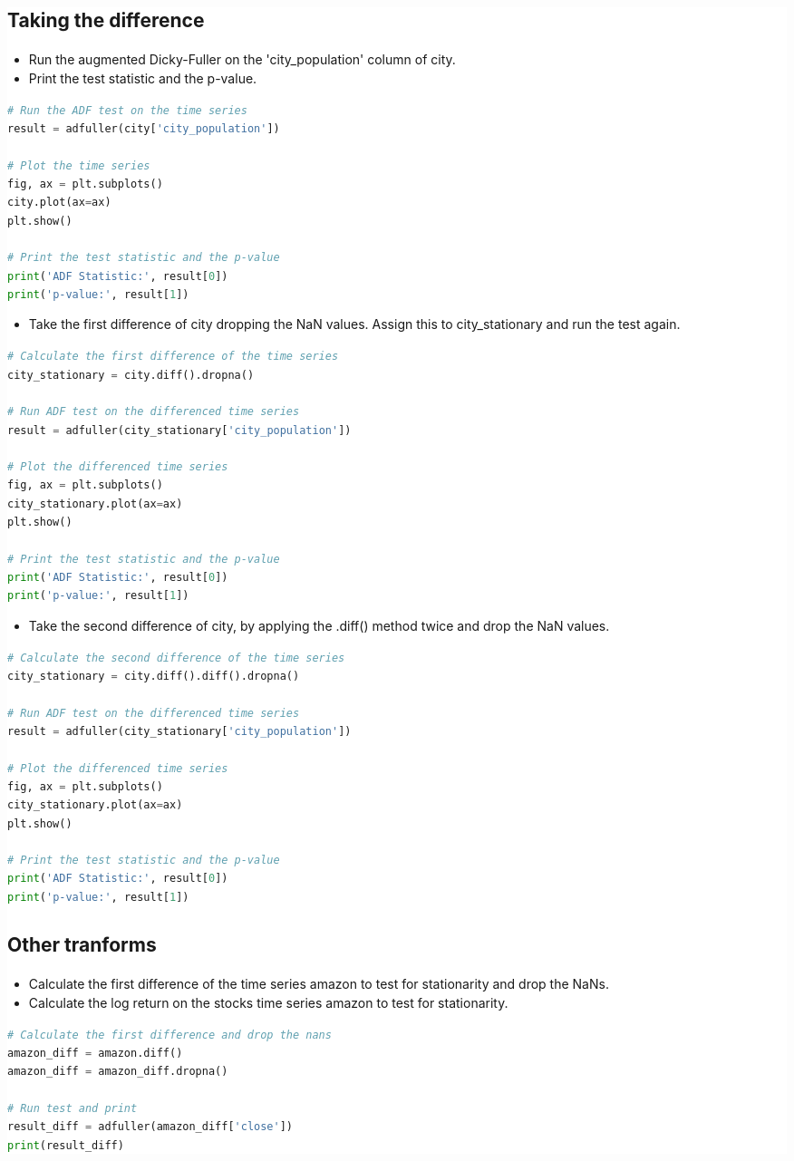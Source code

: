 ## Taking the difference
* Run the augmented Dicky-Fuller on the 'city_population' column of city.
* Print the test statistic and the p-value.
```py
# Run the ADF test on the time series
result = adfuller(city['city_population'])

# Plot the time series
fig, ax = plt.subplots()
city.plot(ax=ax)
plt.show()

# Print the test statistic and the p-value
print('ADF Statistic:', result[0])
print('p-value:', result[1])
```
* Take the first difference of city dropping the NaN values. Assign this to city_stationary and run the test again.
```py
# Calculate the first difference of the time series
city_stationary = city.diff().dropna()

# Run ADF test on the differenced time series
result = adfuller(city_stationary['city_population'])

# Plot the differenced time series
fig, ax = plt.subplots()
city_stationary.plot(ax=ax)
plt.show()

# Print the test statistic and the p-value
print('ADF Statistic:', result[0])
print('p-value:', result[1])
```
* Take the second difference of city, by applying the .diff() method twice and drop the NaN values.
```py
# Calculate the second difference of the time series
city_stationary = city.diff().diff().dropna()

# Run ADF test on the differenced time series
result = adfuller(city_stationary['city_population'])

# Plot the differenced time series
fig, ax = plt.subplots()
city_stationary.plot(ax=ax)
plt.show()

# Print the test statistic and the p-value
print('ADF Statistic:', result[0])
print('p-value:', result[1])
```
## Other tranforms
* Calculate the first difference of the time series amazon to test for stationarity and drop the NaNs.
* Calculate the log return on the stocks time series amazon to test for stationarity.
```py
# Calculate the first difference and drop the nans
amazon_diff = amazon.diff()
amazon_diff = amazon_diff.dropna()

# Run test and print
result_diff = adfuller(amazon_diff['close'])
print(result_diff)
```